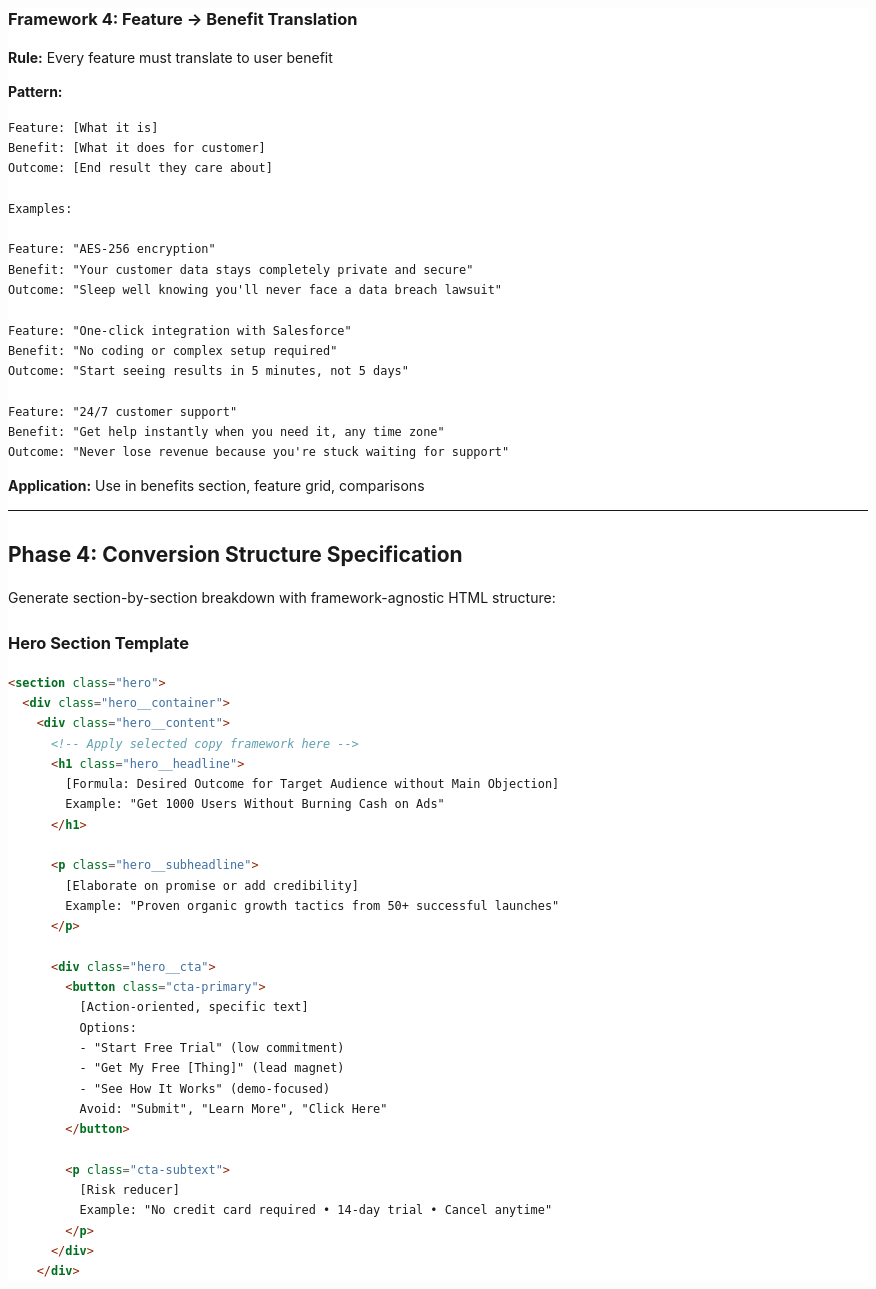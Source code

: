 ### Framework 4: Feature → Benefit Translation

**Rule:** Every feature must translate to user benefit

**Pattern:**
```
Feature: [What it is]
Benefit: [What it does for customer]
Outcome: [End result they care about]

Examples:

Feature: "AES-256 encryption"
Benefit: "Your customer data stays completely private and secure"
Outcome: "Sleep well knowing you'll never face a data breach lawsuit"

Feature: "One-click integration with Salesforce"
Benefit: "No coding or complex setup required"
Outcome: "Start seeing results in 5 minutes, not 5 days"

Feature: "24/7 customer support"
Benefit: "Get help instantly when you need it, any time zone"
Outcome: "Never lose revenue because you're stuck waiting for support"
```

**Application:** Use in benefits section, feature grid, comparisons

---

## Phase 4: Conversion Structure Specification

Generate section-by-section breakdown with framework-agnostic HTML structure:

### Hero Section Template
```html
<section class="hero">
  <div class="hero__container">
    <div class="hero__content">
      <!-- Apply selected copy framework here -->
      <h1 class="hero__headline">
        [Formula: Desired Outcome for Target Audience without Main Objection]
        Example: "Get 1000 Users Without Burning Cash on Ads"
      </h1>

      <p class="hero__subheadline">
        [Elaborate on promise or add credibility]
        Example: "Proven organic growth tactics from 50+ successful launches"
      </p>

      <div class="hero__cta">
        <button class="cta-primary">
          [Action-oriented, specific text]
          Options:
          - "Start Free Trial" (low commitment)
          - "Get My Free [Thing]" (lead magnet)
          - "See How It Works" (demo-focused)
          Avoid: "Submit", "Learn More", "Click Here"
        </button>

        <p class="cta-subtext">
          [Risk reducer]
          Example: "No credit card required • 14-day trial • Cancel anytime"
        </p>
      </div>
    </div>
```